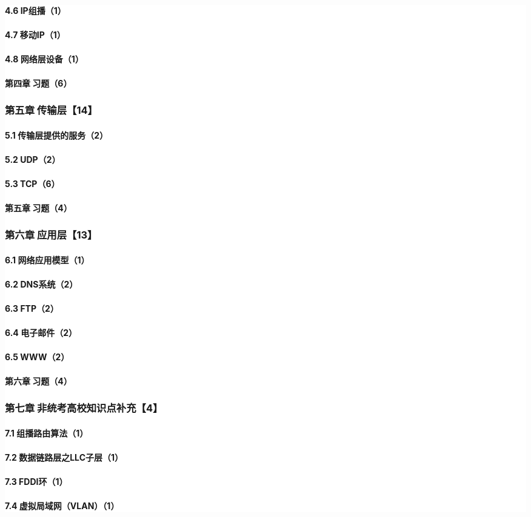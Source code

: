 #### 	4.6 IP组播（1）

#### 	4.7 移动IP（1）

#### 	4.8 网络层设备（1）

#### 	第四章 习题（6）



### 第五章 传输层【14】

#### 	5.1 传输层提供的服务（2）

#### 	5.2 UDP（2）

#### 	5.3 TCP（6）

#### 	第五章 习题（4）



### 第六章 应用层【13】

#### 	6.1 网络应用模型（1）

#### 	6.2 DNS系统（2）

#### 	6.3 FTP（2）

#### 	6.4 电子邮件（2）

#### 	6.5 WWW（2）

#### 	第六章 习题（4）



### 第七章 非统考高校知识点补充【4】

#### 	7.1 组播路由算法（1）

#### 	7.2 数据链路层之LLC子层（1）

#### 	7.3 FDDI环（1）

#### 	7.4 虚拟局域网（VLAN）（1）